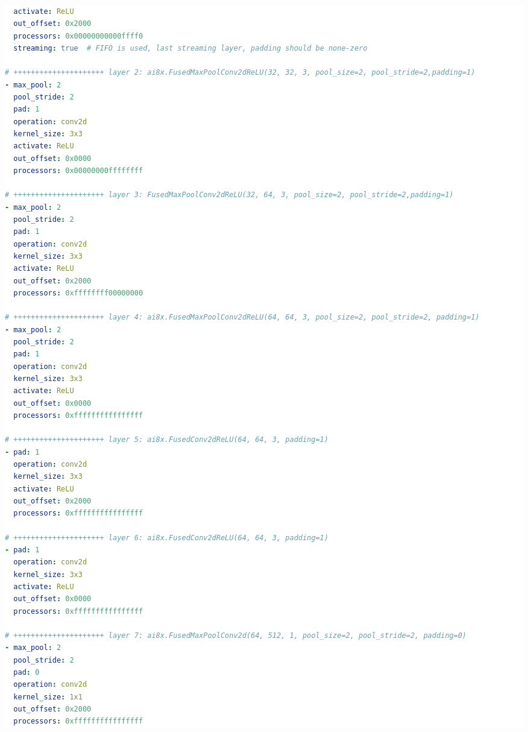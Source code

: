 ```yaml
  activate: ReLU
  out_offset: 0x2000
  processors: 0x00000000000ffff0
  streaming: true  # FIFO is used, last streaming layer, padding should be none-zero

# +++++++++++++++++++++ layer 2: ai8x.FusedMaxPoolConv2dReLU(32, 32, 3, pool_size=2, pool_stride=2,padding=1)
- max_pool: 2
  pool_stride: 2
  pad: 1
  operation: conv2d
  kernel_size: 3x3
  activate: ReLU
  out_offset: 0x0000
  processors: 0x00000000ffffffff
  
# +++++++++++++++++++++ layer 3: FusedMaxPoolConv2dReLU(32, 64, 3, pool_size=2, pool_stride=2,padding=1)
- max_pool: 2
  pool_stride: 2
  pad: 1
  operation: conv2d
  kernel_size: 3x3
  activate: ReLU
  out_offset: 0x2000
  processors: 0xffffffff00000000
  
# +++++++++++++++++++++ layer 4: ai8x.FusedMaxPoolConv2dReLU(64, 64, 3, pool_size=2, pool_stride=2, padding=1)
- max_pool: 2
  pool_stride: 2
  pad: 1
  operation: conv2d
  kernel_size: 3x3
  activate: ReLU
  out_offset: 0x0000
  processors: 0xffffffffffffffff
  
# +++++++++++++++++++++ layer 5: ai8x.FusedConv2dReLU(64, 64, 3, padding=1)
- pad: 1
  operation: conv2d
  kernel_size: 3x3
  activate: ReLU
  out_offset: 0x2000
  processors: 0xffffffffffffffff

# +++++++++++++++++++++ layer 6: ai8x.FusedConv2dReLU(64, 64, 3, padding=1)
- pad: 1
  operation: conv2d
  kernel_size: 3x3
  activate: ReLU
  out_offset: 0x0000
  processors: 0xffffffffffffffff

# +++++++++++++++++++++ layer 7: ai8x.FusedMaxPoolConv2d(64, 512, 1, pool_size=2, pool_stride=2, padding=0)
- max_pool: 2
  pool_stride: 2
  pad: 0
  operation: conv2d
  kernel_size: 1x1
  out_offset: 0x2000
  processors: 0xffffffffffffffff
```